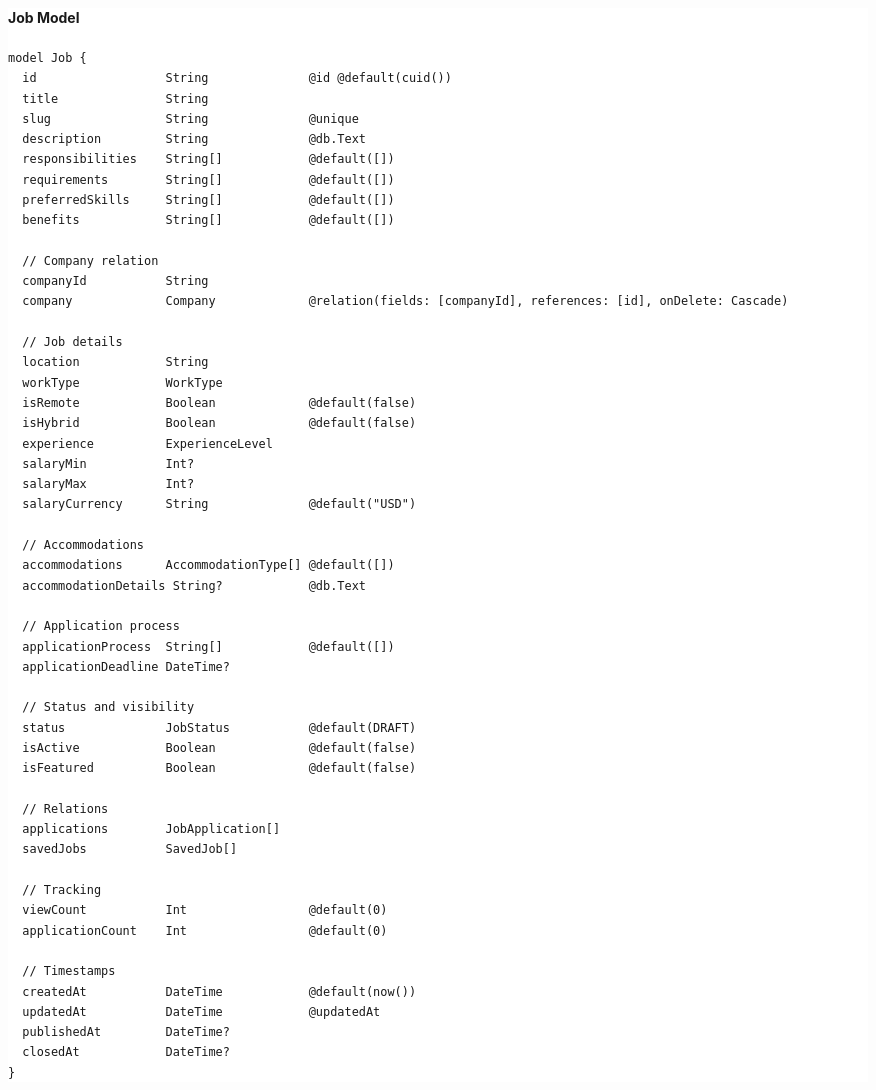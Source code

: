 #### Job Model
```prisma
model Job {
  id                  String              @id @default(cuid())
  title               String
  slug                String              @unique
  description         String              @db.Text
  responsibilities    String[]            @default([])
  requirements        String[]            @default([])
  preferredSkills     String[]            @default([])
  benefits            String[]            @default([])
  
  // Company relation
  companyId           String
  company             Company             @relation(fields: [companyId], references: [id], onDelete: Cascade)
  
  // Job details
  location            String
  workType            WorkType
  isRemote            Boolean             @default(false)
  isHybrid            Boolean             @default(false)
  experience          ExperienceLevel
  salaryMin           Int?
  salaryMax           Int?
  salaryCurrency      String              @default("USD")
  
  // Accommodations
  accommodations      AccommodationType[] @default([])
  accommodationDetails String?            @db.Text
  
  // Application process
  applicationProcess  String[]            @default([])
  applicationDeadline DateTime?
  
  // Status and visibility
  status              JobStatus           @default(DRAFT)
  isActive            Boolean             @default(false)
  isFeatured          Boolean             @default(false)
  
  // Relations
  applications        JobApplication[]
  savedJobs           SavedJob[]
  
  // Tracking
  viewCount           Int                 @default(0)
  applicationCount    Int                 @default(0)
  
  // Timestamps
  createdAt           DateTime            @default(now())
  updatedAt           DateTime            @updatedAt
  publishedAt         DateTime?
  closedAt            DateTime?
}
```
